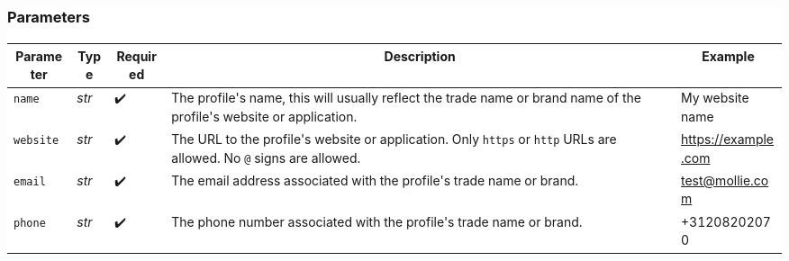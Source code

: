 ### Parameters

| Parameter                                                                                                                                                                   | Type                                                                                                                                                                        | Required                                                                                                                                                                    | Description                                                                                                                                                                 | Example                                                                                                                                                                     |
| --------------------------------------------------------------------------------------------------------------------------------------------------------------------------- | --------------------------------------------------------------------------------------------------------------------------------------------------------------------------- | --------------------------------------------------------------------------------------------------------------------------------------------------------------------------- | --------------------------------------------------------------------------------------------------------------------------------------------------------------------------- | --------------------------------------------------------------------------------------------------------------------------------------------------------------------------- |
| `name`                                                                                                                                                                      | *str*                                                                                                                                                                       | :heavy_check_mark:                                                                                                                                                          | The profile's name, this will usually reflect the trade name or brand name of the profile's website or application.                                                         | My website name                                                                                                                                                             |
| `website`                                                                                                                                                                   | *str*                                                                                                                                                                       | :heavy_check_mark:                                                                                                                                                          | The URL to the profile's website or application. Only `https` or `http` URLs are allowed. No `@` signs are allowed.                                                         | https://example.com                                                                                                                                                         |
| `email`                                                                                                                                                                     | *str*                                                                                                                                                                       | :heavy_check_mark:                                                                                                                                                          | The email address associated with the profile's trade name or brand.                                                                                                        | test@mollie.com                                                                                                                                                             |
| `phone`                                                                                                                                                                     | *str*                                                                                                                                                                       | :heavy_check_mark:                                                                                                                                                          | The phone number associated with the profile's trade name or brand.                                                                                                         | +31208202070                                                                                                                                                                |